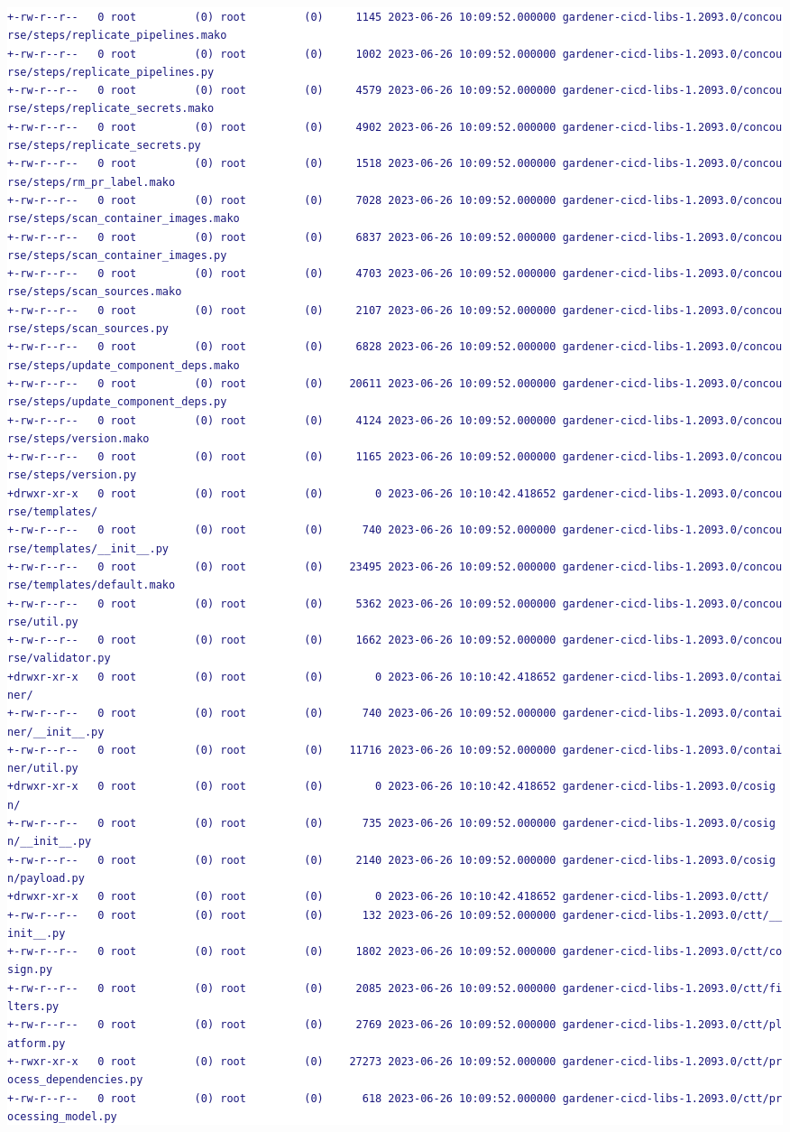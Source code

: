 ```diff
+-rw-r--r--   0 root         (0) root         (0)     1145 2023-06-26 10:09:52.000000 gardener-cicd-libs-1.2093.0/concourse/steps/replicate_pipelines.mako
+-rw-r--r--   0 root         (0) root         (0)     1002 2023-06-26 10:09:52.000000 gardener-cicd-libs-1.2093.0/concourse/steps/replicate_pipelines.py
+-rw-r--r--   0 root         (0) root         (0)     4579 2023-06-26 10:09:52.000000 gardener-cicd-libs-1.2093.0/concourse/steps/replicate_secrets.mako
+-rw-r--r--   0 root         (0) root         (0)     4902 2023-06-26 10:09:52.000000 gardener-cicd-libs-1.2093.0/concourse/steps/replicate_secrets.py
+-rw-r--r--   0 root         (0) root         (0)     1518 2023-06-26 10:09:52.000000 gardener-cicd-libs-1.2093.0/concourse/steps/rm_pr_label.mako
+-rw-r--r--   0 root         (0) root         (0)     7028 2023-06-26 10:09:52.000000 gardener-cicd-libs-1.2093.0/concourse/steps/scan_container_images.mako
+-rw-r--r--   0 root         (0) root         (0)     6837 2023-06-26 10:09:52.000000 gardener-cicd-libs-1.2093.0/concourse/steps/scan_container_images.py
+-rw-r--r--   0 root         (0) root         (0)     4703 2023-06-26 10:09:52.000000 gardener-cicd-libs-1.2093.0/concourse/steps/scan_sources.mako
+-rw-r--r--   0 root         (0) root         (0)     2107 2023-06-26 10:09:52.000000 gardener-cicd-libs-1.2093.0/concourse/steps/scan_sources.py
+-rw-r--r--   0 root         (0) root         (0)     6828 2023-06-26 10:09:52.000000 gardener-cicd-libs-1.2093.0/concourse/steps/update_component_deps.mako
+-rw-r--r--   0 root         (0) root         (0)    20611 2023-06-26 10:09:52.000000 gardener-cicd-libs-1.2093.0/concourse/steps/update_component_deps.py
+-rw-r--r--   0 root         (0) root         (0)     4124 2023-06-26 10:09:52.000000 gardener-cicd-libs-1.2093.0/concourse/steps/version.mako
+-rw-r--r--   0 root         (0) root         (0)     1165 2023-06-26 10:09:52.000000 gardener-cicd-libs-1.2093.0/concourse/steps/version.py
+drwxr-xr-x   0 root         (0) root         (0)        0 2023-06-26 10:10:42.418652 gardener-cicd-libs-1.2093.0/concourse/templates/
+-rw-r--r--   0 root         (0) root         (0)      740 2023-06-26 10:09:52.000000 gardener-cicd-libs-1.2093.0/concourse/templates/__init__.py
+-rw-r--r--   0 root         (0) root         (0)    23495 2023-06-26 10:09:52.000000 gardener-cicd-libs-1.2093.0/concourse/templates/default.mako
+-rw-r--r--   0 root         (0) root         (0)     5362 2023-06-26 10:09:52.000000 gardener-cicd-libs-1.2093.0/concourse/util.py
+-rw-r--r--   0 root         (0) root         (0)     1662 2023-06-26 10:09:52.000000 gardener-cicd-libs-1.2093.0/concourse/validator.py
+drwxr-xr-x   0 root         (0) root         (0)        0 2023-06-26 10:10:42.418652 gardener-cicd-libs-1.2093.0/container/
+-rw-r--r--   0 root         (0) root         (0)      740 2023-06-26 10:09:52.000000 gardener-cicd-libs-1.2093.0/container/__init__.py
+-rw-r--r--   0 root         (0) root         (0)    11716 2023-06-26 10:09:52.000000 gardener-cicd-libs-1.2093.0/container/util.py
+drwxr-xr-x   0 root         (0) root         (0)        0 2023-06-26 10:10:42.418652 gardener-cicd-libs-1.2093.0/cosign/
+-rw-r--r--   0 root         (0) root         (0)      735 2023-06-26 10:09:52.000000 gardener-cicd-libs-1.2093.0/cosign/__init__.py
+-rw-r--r--   0 root         (0) root         (0)     2140 2023-06-26 10:09:52.000000 gardener-cicd-libs-1.2093.0/cosign/payload.py
+drwxr-xr-x   0 root         (0) root         (0)        0 2023-06-26 10:10:42.418652 gardener-cicd-libs-1.2093.0/ctt/
+-rw-r--r--   0 root         (0) root         (0)      132 2023-06-26 10:09:52.000000 gardener-cicd-libs-1.2093.0/ctt/__init__.py
+-rw-r--r--   0 root         (0) root         (0)     1802 2023-06-26 10:09:52.000000 gardener-cicd-libs-1.2093.0/ctt/cosign.py
+-rw-r--r--   0 root         (0) root         (0)     2085 2023-06-26 10:09:52.000000 gardener-cicd-libs-1.2093.0/ctt/filters.py
+-rw-r--r--   0 root         (0) root         (0)     2769 2023-06-26 10:09:52.000000 gardener-cicd-libs-1.2093.0/ctt/platform.py
+-rwxr-xr-x   0 root         (0) root         (0)    27273 2023-06-26 10:09:52.000000 gardener-cicd-libs-1.2093.0/ctt/process_dependencies.py
+-rw-r--r--   0 root         (0) root         (0)      618 2023-06-26 10:09:52.000000 gardener-cicd-libs-1.2093.0/ctt/processing_model.py
```
